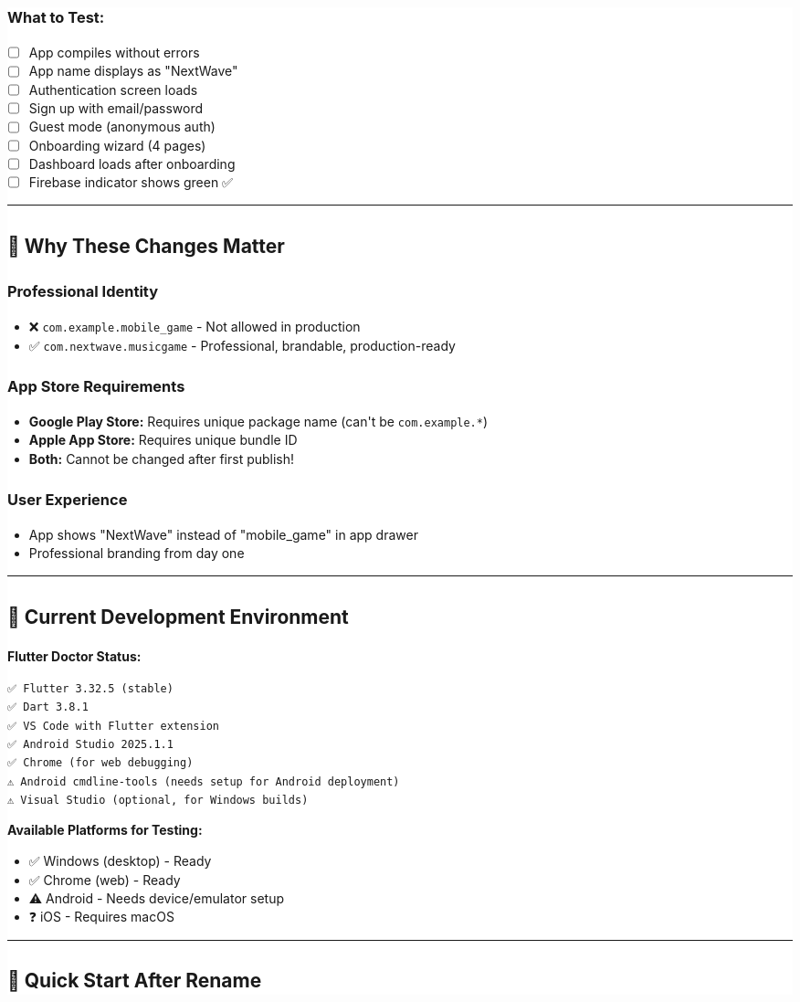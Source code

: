 ### What to Test:
- [ ] App compiles without errors
- [ ] App name displays as "NextWave"
- [ ] Authentication screen loads
- [ ] Sign up with email/password
- [ ] Guest mode (anonymous auth)
- [ ] Onboarding wizard (4 pages)
- [ ] Dashboard loads after onboarding
- [ ] Firebase indicator shows green ✅

---

## 🎯 Why These Changes Matter

### Professional Identity
- ❌ `com.example.mobile_game` - Not allowed in production
- ✅ `com.nextwave.musicgame` - Professional, brandable, production-ready

### App Store Requirements
- **Google Play Store:** Requires unique package name (can't be `com.example.*`)
- **Apple App Store:** Requires unique bundle ID
- **Both:** Cannot be changed after first publish!

### User Experience
- App shows "NextWave" instead of "mobile_game" in app drawer
- Professional branding from day one

---

## 📱 Current Development Environment

**Flutter Doctor Status:**
```
✅ Flutter 3.32.5 (stable)
✅ Dart 3.8.1
✅ VS Code with Flutter extension
✅ Android Studio 2025.1.1
✅ Chrome (for web debugging)
⚠️ Android cmdline-tools (needs setup for Android deployment)
⚠️ Visual Studio (optional, for Windows builds)
```

**Available Platforms for Testing:**
- ✅ Windows (desktop) - Ready
- ✅ Chrome (web) - Ready
- ⚠️ Android - Needs device/emulator setup
- ❓ iOS - Requires macOS

---

## 🚀 Quick Start After Rename
